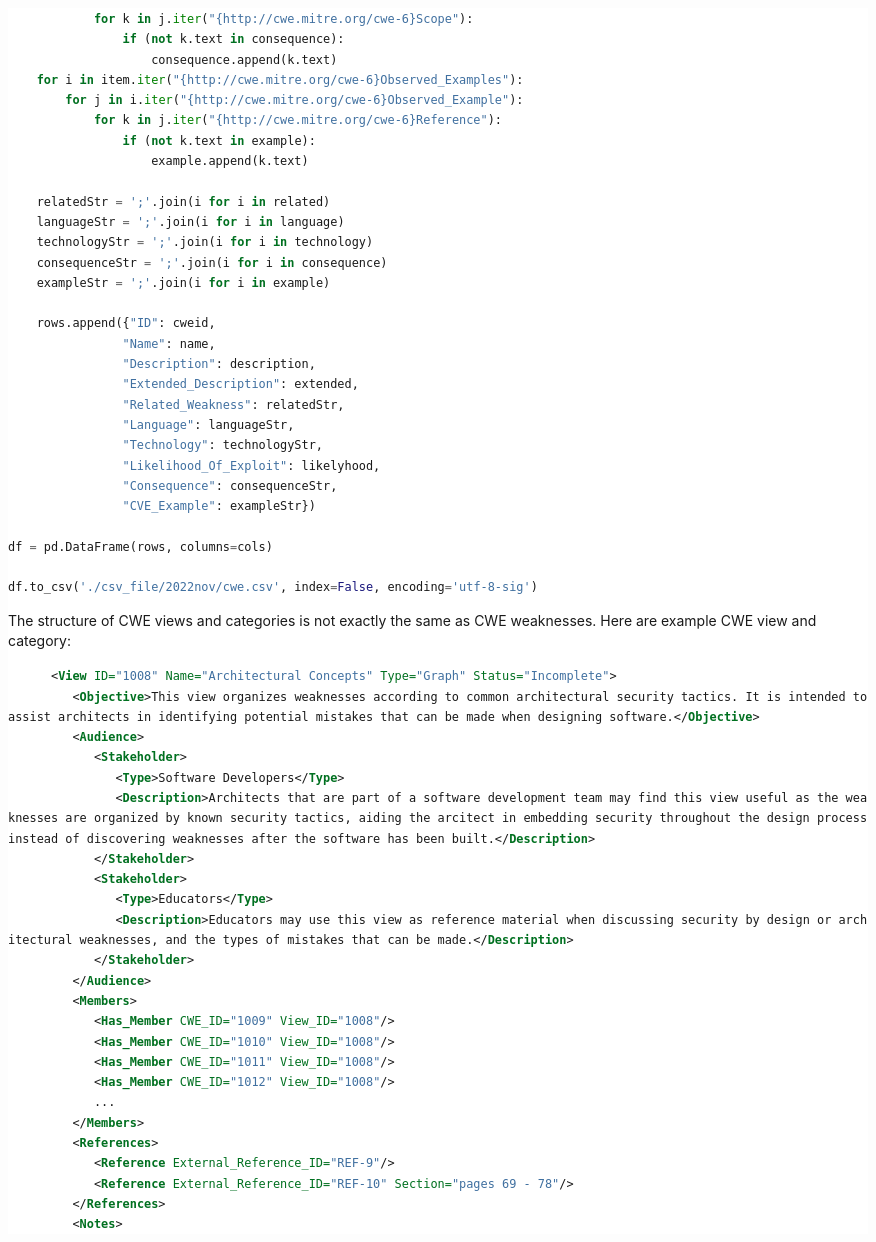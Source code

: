 ```python
            for k in j.iter("{http://cwe.mitre.org/cwe-6}Scope"):
                if (not k.text in consequence):
                    consequence.append(k.text)
    for i in item.iter("{http://cwe.mitre.org/cwe-6}Observed_Examples"):
        for j in i.iter("{http://cwe.mitre.org/cwe-6}Observed_Example"):
            for k in j.iter("{http://cwe.mitre.org/cwe-6}Reference"):
                if (not k.text in example):
                    example.append(k.text)

    relatedStr = ';'.join(i for i in related)
    languageStr = ';'.join(i for i in language)
    technologyStr = ';'.join(i for i in technology)
    consequenceStr = ';'.join(i for i in consequence)
    exampleStr = ';'.join(i for i in example)

    rows.append({"ID": cweid,
                "Name": name,
                "Description": description,
                "Extended_Description": extended,
                "Related_Weakness": relatedStr,
                "Language": languageStr,
                "Technology": technologyStr,
                "Likelihood_Of_Exploit": likelyhood,
                "Consequence": consequenceStr,
                "CVE_Example": exampleStr})
    
df = pd.DataFrame(rows, columns=cols)

df.to_csv('./csv_file/2022nov/cwe.csv', index=False, encoding='utf-8-sig')
```

The structure of CWE views and categories is not exactly the same as CWE weaknesses. Here are example CWE view and category:
```xml
      <View ID="1008" Name="Architectural Concepts" Type="Graph" Status="Incomplete">
         <Objective>This view organizes weaknesses according to common architectural security tactics. It is intended to assist architects in identifying potential mistakes that can be made when designing software.</Objective>
         <Audience>
            <Stakeholder>
               <Type>Software Developers</Type>
               <Description>Architects that are part of a software development team may find this view useful as the weaknesses are organized by known security tactics, aiding the arcitect in embedding security throughout the design process instead of discovering weaknesses after the software has been built.</Description>
            </Stakeholder>
            <Stakeholder>
               <Type>Educators</Type>
               <Description>Educators may use this view as reference material when discussing security by design or architectural weaknesses, and the types of mistakes that can be made.</Description>
            </Stakeholder>
         </Audience>
         <Members>
            <Has_Member CWE_ID="1009" View_ID="1008"/>
            <Has_Member CWE_ID="1010" View_ID="1008"/>
            <Has_Member CWE_ID="1011" View_ID="1008"/>
            <Has_Member CWE_ID="1012" View_ID="1008"/>
            ...
         </Members>
         <References>
            <Reference External_Reference_ID="REF-9"/>
            <Reference External_Reference_ID="REF-10" Section="pages 69 - 78"/>
         </References>
         <Notes>
```